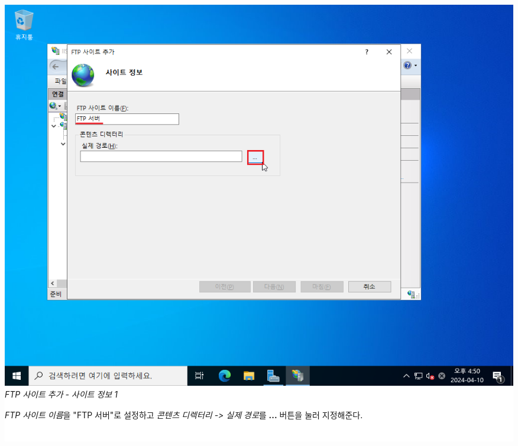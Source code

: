 ![FTP 사이트 추가 - 사이트 정보 1](/assets/img/2024-04-09/44.png)
_FTP 사이트 추가 - 사이트 정보 1_

*FTP 사이트 이름*을 "FTP 서버"로 설정하고 *콘텐츠 디렉터리 -> 실제 경로*를 **...** 버튼을 눌러 지정해준다.

<br>
